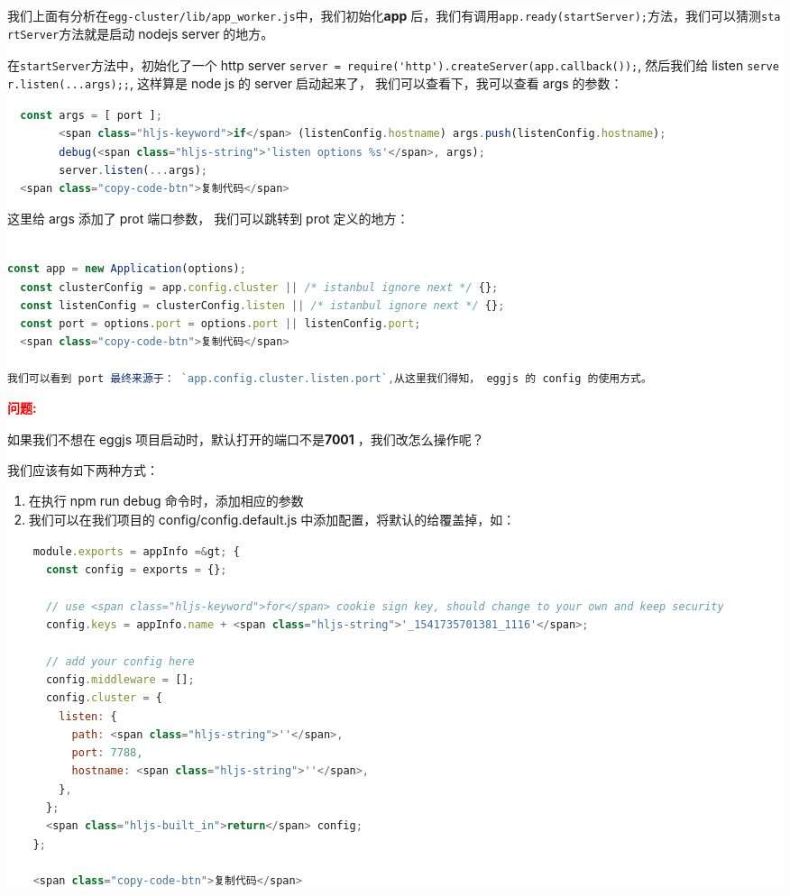 我们上面有分析在`egg-cluster/lib/app_worker.js`中，我们初始化**app** 后，我们有调用`app.ready(startServer);`方法，我们可以猜测`startServer`方法就是启动 nodejs server 的地方。

在`startServer`方法中，初始化了一个 http server `server = require('http').createServer(app.callback());`, 然后我们给 listen `server.listen(...args);;`, 这样算是 node js 的 server 启动起来了， 我们可以查看下，我可以查看 args 的参数：

```js
  const args = [ port ];
        <span class="hljs-keyword">if</span> (listenConfig.hostname) args.push(listenConfig.hostname);
        debug(<span class="hljs-string">'listen options %s'</span>, args);
        server.listen(...args);
  <span class="copy-code-btn">复制代码</span>
```

这里给 args 添加了 prot 端口参数， 我们可以跳转到 prot 定义的地方：

```js

const app = new Application(options);
  const clusterConfig = app.config.cluster || /* istanbul ignore next */ {};
  const listenConfig = clusterConfig.listen || /* istanbul ignore next */ {};
  const port = options.port = options.port || listenConfig.port;
  <span class="copy-code-btn">复制代码</span>

我们可以看到 port 最终来源于： `app.config.cluster.listen.port`,从这里我们得知， eggjs 的 config 的使用方式。

```

**<font color="red"> 问题:</font>**

如果我们不想在 eggjs 项目启动时，默认打开的端口不是**7001** ，我们改怎么操作呢？

我们应该有如下两种方式：

1.  在执行 npm run debug 命令时，添加相应的参数
2.  我们可以在我们项目的 config/config.default.js 中添加配置，将默认的给覆盖掉，如：

```js
    module.exports = appInfo =&gt; {
      const config = exports = {};

      // use <span class="hljs-keyword">for</span> cookie sign key, should change to your own and keep security
      config.keys = appInfo.name + <span class="hljs-string">'_1541735701381_1116'</span>;

      // add your config here
      config.middleware = [];
      config.cluster = {
        listen: {
          path: <span class="hljs-string">''</span>,
          port: 7788,
          hostname: <span class="hljs-string">''</span>,
        },
      };
      <span class="hljs-built_in">return</span> config;
    };

    <span class="copy-code-btn">复制代码</span>
```
